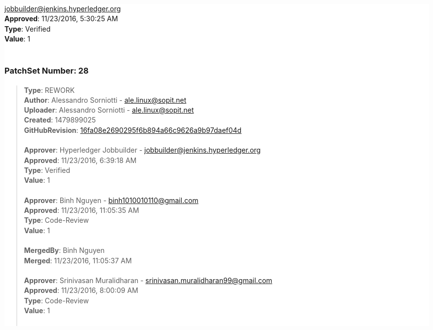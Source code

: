 jobbuilder@jenkins.hyperledger.org<br><strong>Approved</strong>: 11/23/2016, 5:30:25 AM<br><strong>Type</strong>: Verified<br><strong>Value</strong>: 1<br><br></blockquote><h3>PatchSet Number: 28</h3><blockquote><strong>Type</strong>: REWORK<br><strong>Author</strong>: Alessandro Sorniotti - ale.linux@sopit.net<br><strong>Uploader</strong>: Alessandro Sorniotti - ale.linux@sopit.net<br><strong>Created</strong>: 1479899025<br><strong>GitHubRevision</strong>: [16fa08e2690295f6b894a66c9626a9b97daef04d](https://github.com/hyperledger/fabric/commit/16fa08e2690295f6b894a66c9626a9b97daef04d)<br><br><strong>Approver</strong>: Hyperledger Jobbuilder - jobbuilder@jenkins.hyperledger.org<br><strong>Approved</strong>: 11/23/2016, 6:39:18 AM<br><strong>Type</strong>: Verified<br><strong>Value</strong>: 1<br><br><strong>Approver</strong>: Binh Nguyen - binh1010010110@gmail.com<br><strong>Approved</strong>: 11/23/2016, 11:05:35 AM<br><strong>Type</strong>: Code-Review<br><strong>Value</strong>: 1<br><br><strong>MergedBy</strong>: Binh Nguyen<br><strong>Merged</strong>: 11/23/2016, 11:05:37 AM<br><br><strong>Approver</strong>: Srinivasan Muralidharan - srinivasan.muralidharan99@gmail.com<br><strong>Approved</strong>: 11/23/2016, 8:00:09 AM<br><strong>Type</strong>: Code-Review<br><strong>Value</strong>: 1<br><br></blockquote>